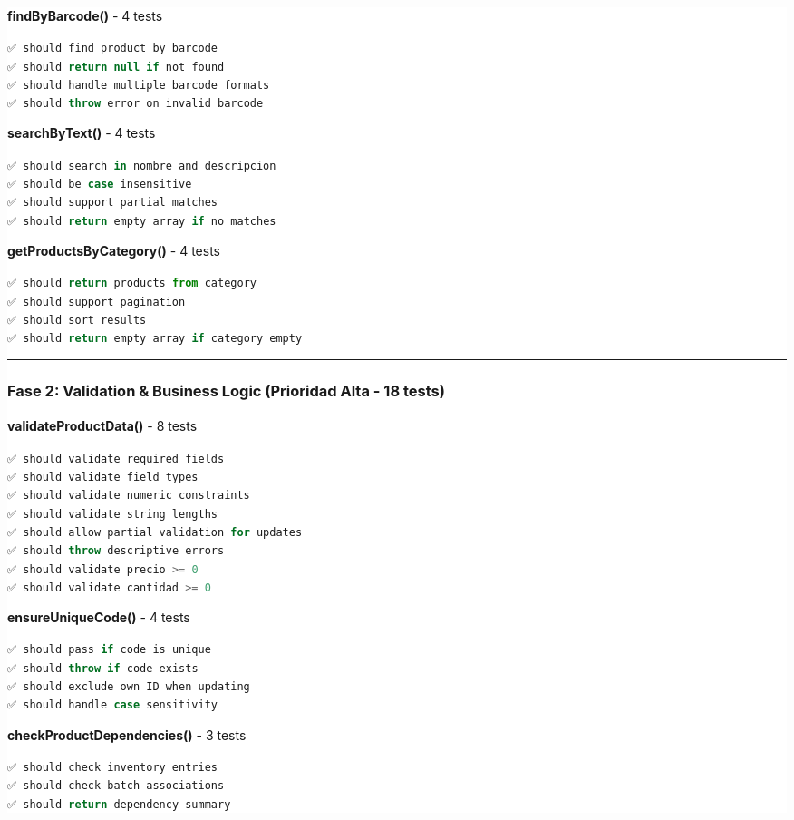 **findByBarcode()** - 4 tests
```javascript
✅ should find product by barcode
✅ should return null if not found
✅ should handle multiple barcode formats
✅ should throw error on invalid barcode
```

**searchByText()** - 4 tests
```javascript
✅ should search in nombre and descripcion
✅ should be case insensitive
✅ should support partial matches
✅ should return empty array if no matches
```

**getProductsByCategory()** - 4 tests
```javascript
✅ should return products from category
✅ should support pagination
✅ should sort results
✅ should return empty array if category empty
```

---

### **Fase 2: Validation & Business Logic** (Prioridad Alta - 18 tests)

**validateProductData()** - 8 tests
```javascript
✅ should validate required fields
✅ should validate field types
✅ should validate numeric constraints
✅ should validate string lengths
✅ should allow partial validation for updates
✅ should throw descriptive errors
✅ should validate precio >= 0
✅ should validate cantidad >= 0
```

**ensureUniqueCode()** - 4 tests
```javascript
✅ should pass if code is unique
✅ should throw if code exists
✅ should exclude own ID when updating
✅ should handle case sensitivity
```

**checkProductDependencies()** - 3 tests
```javascript
✅ should check inventory entries
✅ should check batch associations
✅ should return dependency summary
```
